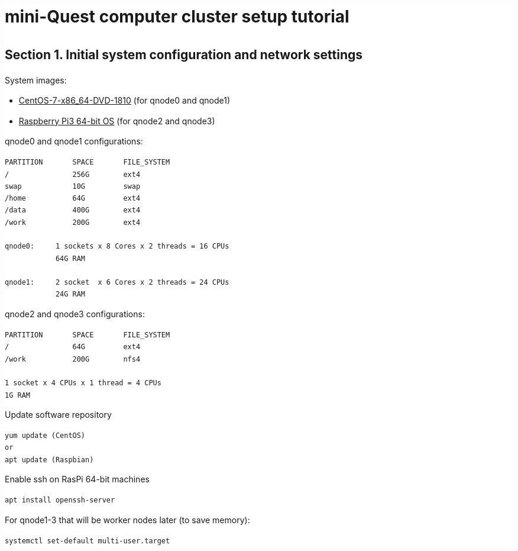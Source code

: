 # mini-Quest computer cluster setup tutorial

## Section 1. Initial system configuration and network settings

System images:

* [CentOS-7-x86_64-DVD-1810](http://isoredirect.centos.org/centos/7/isos/x86_64/CentOS-7-x86_64-DVD-1810.iso) (for qnode0 and qnode1)

* [Raspberry Pi3 64-bit OS](https://github.com/bamarni/pi64/releases) (for qnode2 and qnode3)

qnode0 and qnode1 configurations:
```
PARTITION       SPACE       FILE_SYSTEM
/               256G        ext4
swap            10G         swap
/home           64G         ext4
/data           400G        ext4
/work           200G        ext4

qnode0:     1 sockets x 8 Cores x 2 threads = 16 CPUs
            64G RAM

qnode1:     2 socket  x 6 Cores x 2 threads = 24 CPUs
            24G RAM
```

qnode2 and qnode3 configurations:
```
PARTITION       SPACE       FILE_SYSTEM
/               64G         ext4
/work           200G        nfs4

1 socket x 4 CPUs x 1 thread = 4 CPUs
1G RAM
```

Update software repository

```
yum update (CentOS)
or 
apt update (Raspbian)
```

Enable ssh on RasPi 64-bit machines

```
apt install openssh-server
```

For qnode1-3 that will be worker nodes later (to save memory):
```
systemctl set-default multi-user.target
```

